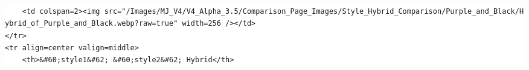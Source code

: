         <td colspan=2><img src="/Images/MJ_V4/V4_Alpha_3.5/Comparison_Page_Images/Style_Hybrid_Comparison/Purple_and_Black/Hybrid_of_Purple_and_Black.webp?raw=true" width=256 /></td>
    </tr>
    <tr align=center valign=middle>
        <th>&#60;style1&#62; &#60;style2&#62; Hybrid</th>